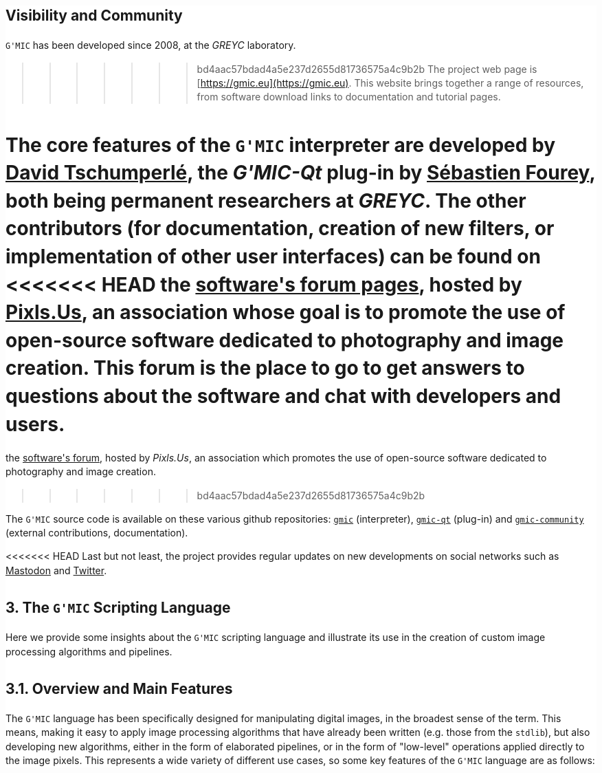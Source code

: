 ## Visibility and Community

`G'MIC` has been developed since 2008, at the _GREYC_ laboratory.
>>>>>>> bd4aac57bdad4a5e237d2655d81736575a4c9b2b
The project web page is [https://gmic.eu](https://gmic.eu).
This website brings together a range of resources, from software download links to documentation and tutorial pages.

The core features of the `G'MIC` interpreter are developed by [David Tschumperlé](https://tschumperle.users.greyc.fr/),
the _G'MIC-Qt_ plug-in by [Sébastien Fourey](https://foureys.users.greyc.fr/), both being permanent researchers at _GREYC_.
The other contributors (for documentation, creation of new filters, or implementation of other user interfaces) can be found on
<<<<<<< HEAD
the [software's forum pages](https://discuss.pixls.us/c/software/gmic/10), hosted by [Pixls.Us](https://pixls.us/),
an association whose goal is to promote the use of open-source software dedicated to photography and image creation.
This forum is the place to go to get answers to questions about the software and chat with developers and users.
=======
the [software's forum](https://discuss.pixls.us/c/software/gmic/10), hosted by _Pixls.Us_,
an association which promotes the use of open-source software dedicated to photography and image creation.
>>>>>>> bd4aac57bdad4a5e237d2655d81736575a4c9b2b

The `G'MIC` source code is available on these various github repositories:
[`gmic`](https://github.com/GreycLab/gmic/) (interpreter), [`gmic-qt`](https://github.com/c-koi/gmic-qt/) (plug-in) and
[`gmic-community`](https://github.com/GreycLab/gmic-community/) (external contributions, documentation).

<<<<<<< HEAD
Last but not least, the project provides regular updates on new developments on social networks such as
[Mastodon](https://piaille.fr/@gmic) and [Twitter](https://twitter.com/gmic_eu).

## 3. The `G'MIC` Scripting Language

Here we provide some insights about the `G'MIC` scripting language and illustrate its use in the creation of custom image processing algorithms and pipelines.

## 3.1. Overview and Main Features

The `G'MIC` language has been specifically designed for manipulating digital images, in the broadest sense of the term.
This means, making it easy to apply image processing algorithms that have already been written (e.g. those from the `stdlib`), but also developing new algorithms, either in the form of elaborated pipelines, or in the form of "low-level" operations applied directly to the image pixels.
This represents a wide variety of different use cases, so some key features of the `G'MIC` language are as follows:
